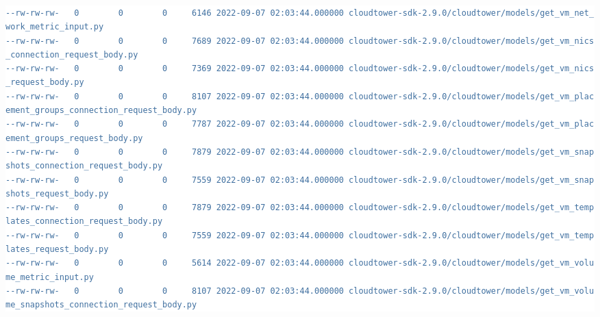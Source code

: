 ```diff
--rw-rw-rw-   0        0        0     6146 2022-09-07 02:03:44.000000 cloudtower-sdk-2.9.0/cloudtower/models/get_vm_net_work_metric_input.py
--rw-rw-rw-   0        0        0     7689 2022-09-07 02:03:44.000000 cloudtower-sdk-2.9.0/cloudtower/models/get_vm_nics_connection_request_body.py
--rw-rw-rw-   0        0        0     7369 2022-09-07 02:03:44.000000 cloudtower-sdk-2.9.0/cloudtower/models/get_vm_nics_request_body.py
--rw-rw-rw-   0        0        0     8107 2022-09-07 02:03:44.000000 cloudtower-sdk-2.9.0/cloudtower/models/get_vm_placement_groups_connection_request_body.py
--rw-rw-rw-   0        0        0     7787 2022-09-07 02:03:44.000000 cloudtower-sdk-2.9.0/cloudtower/models/get_vm_placement_groups_request_body.py
--rw-rw-rw-   0        0        0     7879 2022-09-07 02:03:44.000000 cloudtower-sdk-2.9.0/cloudtower/models/get_vm_snapshots_connection_request_body.py
--rw-rw-rw-   0        0        0     7559 2022-09-07 02:03:44.000000 cloudtower-sdk-2.9.0/cloudtower/models/get_vm_snapshots_request_body.py
--rw-rw-rw-   0        0        0     7879 2022-09-07 02:03:44.000000 cloudtower-sdk-2.9.0/cloudtower/models/get_vm_templates_connection_request_body.py
--rw-rw-rw-   0        0        0     7559 2022-09-07 02:03:44.000000 cloudtower-sdk-2.9.0/cloudtower/models/get_vm_templates_request_body.py
--rw-rw-rw-   0        0        0     5614 2022-09-07 02:03:44.000000 cloudtower-sdk-2.9.0/cloudtower/models/get_vm_volume_metric_input.py
--rw-rw-rw-   0        0        0     8107 2022-09-07 02:03:44.000000 cloudtower-sdk-2.9.0/cloudtower/models/get_vm_volume_snapshots_connection_request_body.py
